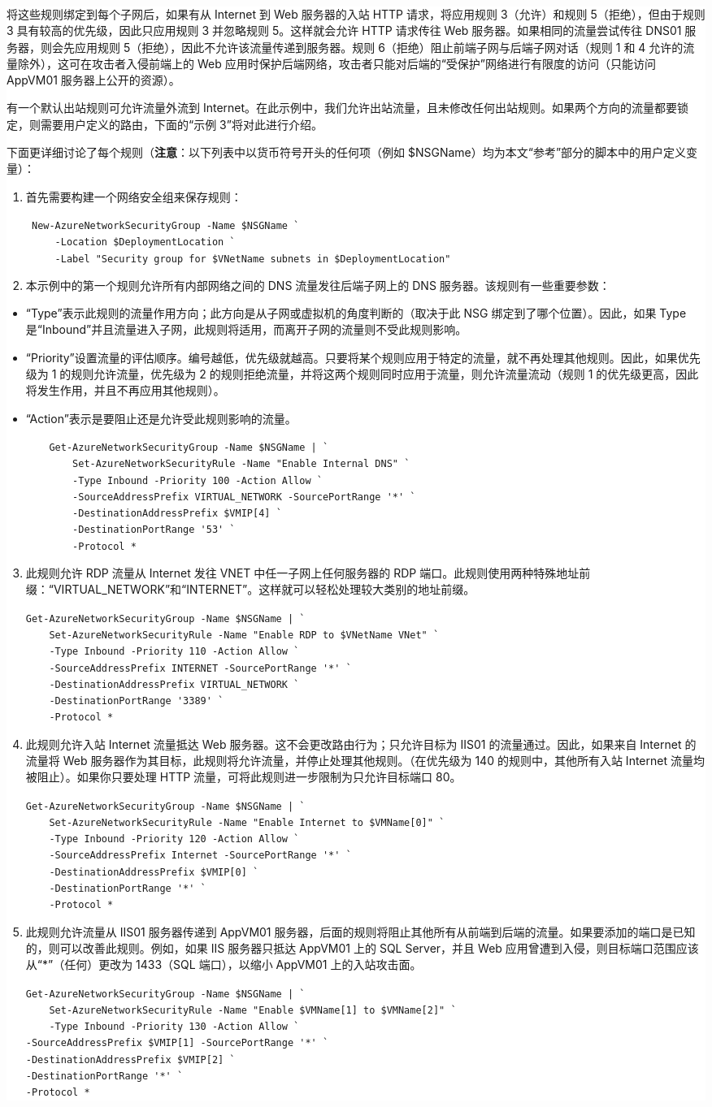 将这些规则绑定到每个子网后，如果有从 Internet 到 Web 服务器的入站 HTTP 请求，将应用规则 3（允许）和规则 5（拒绝），但由于规则 3 具有较高的优先级，因此只应用规则 3 并忽略规则 5。这样就会允许 HTTP 请求传往 Web 服务器。如果相同的流量尝试传往 DNS01 服务器，则会先应用规则 5（拒绝），因此不允许该流量传递到服务器。规则 6（拒绝）阻止前端子网与后端子网对话（规则 1 和 4 允许的流量除外），这可在攻击者入侵前端上的 Web 应用时保护后端网络，攻击者只能对后端的“受保护”网络进行有限度的访问（只能访问 AppVM01 服务器上公开的资源）。

有一个默认出站规则可允许流量外流到 Internet。在此示例中，我们允许出站流量，且未修改任何出站规则。如果两个方向的流量都要锁定，则需要用户定义的路由，下面的“示例 3”将对此进行介绍。

下面更详细讨论了每个规则（**注意**：以下列表中以货币符号开头的任何项（例如 $NSGName）均为本文“参考”部分的脚本中的用户定义变量）：

1. 首先需要构建一个网络安全组来保存规则：

	    New-AzureNetworkSecurityGroup -Name $NSGName `
            -Location $DeploymentLocation `
            -Label "Security group for $VNetName subnets in $DeploymentLocation"
 
2.	本示例中的第一个规则允许所有内部网络之间的 DNS 流量发往后端子网上的 DNS 服务器。该规则有一些重要参数：
  - “Type”表示此规则的流量作用方向；此方向是从子网或虚拟机的角度判断的（取决于此 NSG 绑定到了哪个位置）。因此，如果 Type 是“Inbound”并且流量进入子网，此规则将适用，而离开子网的流量则不受此规则影响。
  - “Priority”设置流量的评估顺序。编号越低，优先级就越高。只要将某个规则应用于特定的流量，就不再处理其他规则。因此，如果优先级为 1 的规则允许流量，优先级为 2 的规则拒绝流量，并将这两个规则同时应用于流量，则允许流量流动（规则 1 的优先级更高，因此将发生作用，并且不再应用其他规则）。
  - “Action”表示是要阻止还是允许受此规则影响的流量。

			Get-AzureNetworkSecurityGroup -Name $NSGName | `
                Set-AzureNetworkSecurityRule -Name "Enable Internal DNS" `
                -Type Inbound -Priority 100 -Action Allow `
                -SourceAddressPrefix VIRTUAL_NETWORK -SourcePortRange '*' `
                -DestinationAddressPrefix $VMIP[4] `
                -DestinationPortRange '53' `
                -Protocol *

3.	此规则允许 RDP 流量从 Internet 发往 VNET 中任一子网上任何服务器的 RDP 端口。此规则使用两种特殊地址前缀：“VIRTUAL\_NETWORK”和“INTERNET”。这样就可以轻松处理较大类别的地址前缀。

		Get-AzureNetworkSecurityGroup -Name $NSGName | `
	    	Set-AzureNetworkSecurityRule -Name "Enable RDP to $VNetName VNet" `
	    	-Type Inbound -Priority 110 -Action Allow `
	    	-SourceAddressPrefix INTERNET -SourcePortRange '*' `
	    	-DestinationAddressPrefix VIRTUAL_NETWORK `
	    	-DestinationPortRange '3389' `
	    	-Protocol *

4.	此规则允许入站 Internet 流量抵达 Web 服务器。这不会更改路由行为；只允许目标为 IIS01 的流量通过。因此，如果来自 Internet 的流量将 Web 服务器作为其目标，此规则将允许流量，并停止处理其他规则。（在优先级为 140 的规则中，其他所有入站 Internet 流量均被阻止）。如果你只要处理 HTTP 流量，可将此规则进一步限制为只允许目标端口 80。

		Get-AzureNetworkSecurityGroup -Name $NSGName | `
		    Set-AzureNetworkSecurityRule -Name "Enable Internet to $VMName[0]" `
    		-Type Inbound -Priority 120 -Action Allow `
    		-SourceAddressPrefix Internet -SourcePortRange '*' `
    		-DestinationAddressPrefix $VMIP[0] `
    		-DestinationPortRange '*' `
    		-Protocol *

5.	此规则允许流量从 IIS01 服务器传递到 AppVM01 服务器，后面的规则将阻止其他所有从前端到后端的流量。如果要添加的端口是已知的，则可以改善此规则。例如，如果 IIS 服务器只抵达 AppVM01 上的 SQL Server，并且 Web 应用曾遭到入侵，则目标端口范围应该从“*”（任何）更改为 1433（SQL 端口），以缩小 AppVM01 上的入站攻击面。

		Get-AzureNetworkSecurityGroup -Name $NSGName | `
		    Set-AzureNetworkSecurityRule -Name "Enable $VMName[1] to $VMName[2]" `
		    -Type Inbound -Priority 130 -Action Allow `
	    -SourceAddressPrefix $VMIP[1] -SourcePortRange '*' `
	    -DestinationAddressPrefix $VMIP[2] `
	    -DestinationPortRange '*' `
	    -Protocol *
 

[1]: ./media/virtual-networks-dmz-nsg-asm/example1design.png "使用 NSG 的入站外围网络"
[HOME]: /documentation/articles/best-practices-network-security/
[SampleApp]: /documentation/articles/virtual-networks-sample-app/